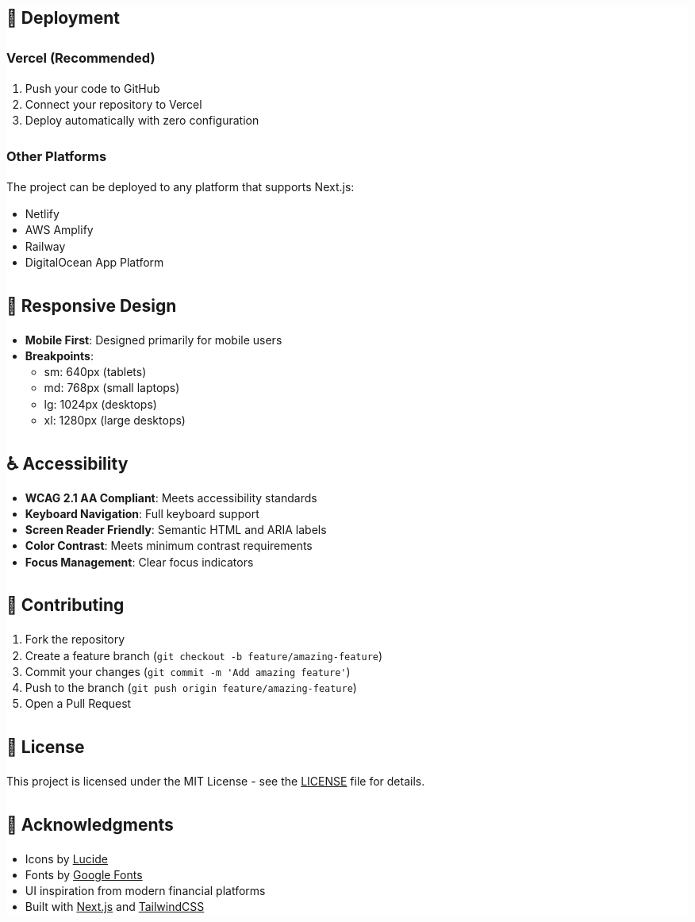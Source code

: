 ## 🚀 Deployment

### Vercel (Recommended)
1. Push your code to GitHub
2. Connect your repository to Vercel
3. Deploy automatically with zero configuration

### Other Platforms
The project can be deployed to any platform that supports Next.js:
- Netlify
- AWS Amplify
- Railway
- DigitalOcean App Platform

## 📱 Responsive Design

- **Mobile First**: Designed primarily for mobile users
- **Breakpoints**:
  - sm: 640px (tablets)
  - md: 768px (small laptops)
  - lg: 1024px (desktops)
  - xl: 1280px (large desktops)

## ♿ Accessibility

- **WCAG 2.1 AA Compliant**: Meets accessibility standards
- **Keyboard Navigation**: Full keyboard support
- **Screen Reader Friendly**: Semantic HTML and ARIA labels
- **Color Contrast**: Meets minimum contrast requirements
- **Focus Management**: Clear focus indicators

## 🤝 Contributing

1. Fork the repository
2. Create a feature branch (`git checkout -b feature/amazing-feature`)
3. Commit your changes (`git commit -m 'Add amazing feature'`)
4. Push to the branch (`git push origin feature/amazing-feature`)
5. Open a Pull Request

## 📄 License

This project is licensed under the MIT License - see the [LICENSE](LICENSE) file for details.

## 🙏 Acknowledgments

- Icons by [Lucide](https://lucide.dev/)
- Fonts by [Google Fonts](https://fonts.google.com/)
- UI inspiration from modern financial platforms
- Built with [Next.js](https://nextjs.org/) and [TailwindCSS](https://tailwindcss.com/)
